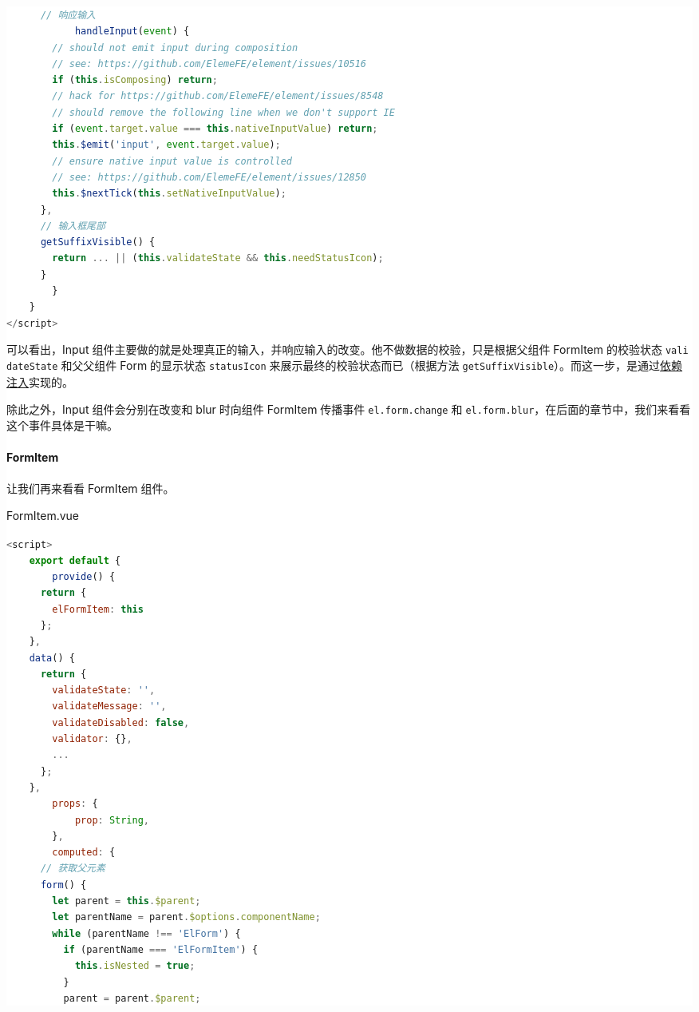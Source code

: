 ```js
      // 响应输入
			handleInput(event) {
        // should not emit input during composition
        // see: https://github.com/ElemeFE/element/issues/10516
        if (this.isComposing) return;
        // hack for https://github.com/ElemeFE/element/issues/8548
        // should remove the following line when we don't support IE
        if (event.target.value === this.nativeInputValue) return;
        this.$emit('input', event.target.value);
        // ensure native input value is controlled
        // see: https://github.com/ElemeFE/element/issues/12850
        this.$nextTick(this.setNativeInputValue);
      },
      // 输入框尾部
      getSuffixVisible() {
        return ... || (this.validateState && this.needStatusIcon);
      }
		}
	}
</script>
```

可以看出，Input 组件主要做的就是处理真正的输入，并响应输入的改变。他不做数据的校验，只是根据父组件 FormItem 的校验状态 `validateState` 和父父组件 Form 的显示状态 `statusIcon` 来展示最终的校验状态而已（根据方法 `getSuffixVisible`）。而这一步，是通过[依赖注入](https://cn.vuejs.org/v2/guide/components-edge-cases.html#%E4%BE%9D%E8%B5%96%E6%B3%A8%E5%85%A5)实现的。

除此之外，Input 组件会分别在改变和 blur 时向组件 FormItem 传播事件 `el.form.change` 和 `el.form.blur`，在后面的章节中，我们来看看这个事件具体是干嘛。

#### FormItem

让我们再来看看 FormItem 组件。


<div class="filename">FormItem.vue</div>

```js
<script>
	export default {
		provide() {
      return {
        elFormItem: this
      };
    },
    data() {
      return {
        validateState: '',
        validateMessage: '',
        validateDisabled: false,
        validator: {},
        ...
      };
    },
		props: {
			prop: String,
		},
		computed: {
      // 获取父元素
      form() {
        let parent = this.$parent;
        let parentName = parent.$options.componentName;
        while (parentName !== 'ElForm') {
          if (parentName === 'ElFormItem') {
            this.isNested = true;
          }
          parent = parent.$parent;
```